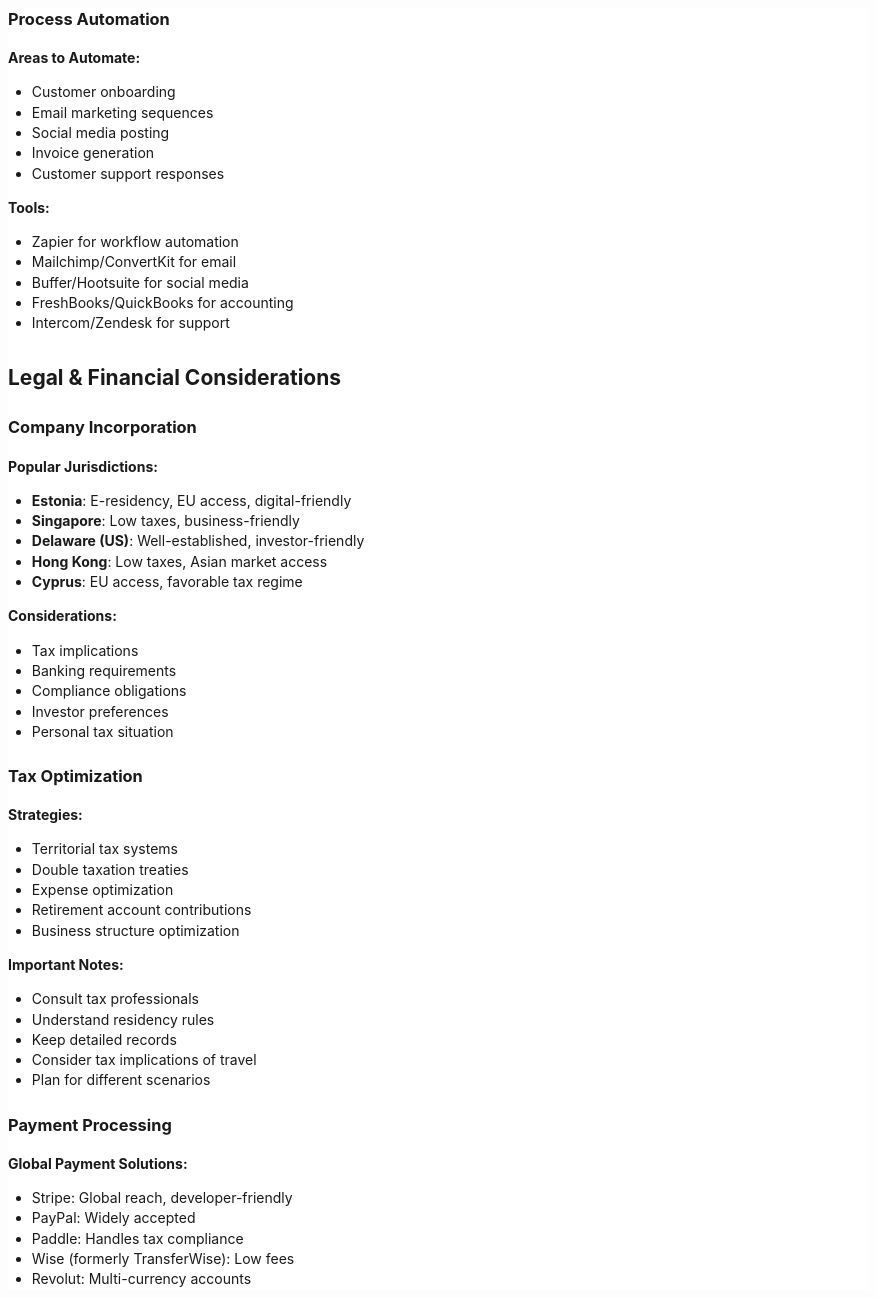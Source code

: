 ### Process Automation
**Areas to Automate:**
- Customer onboarding
- Email marketing sequences
- Social media posting
- Invoice generation
- Customer support responses

**Tools:**
- Zapier for workflow automation
- Mailchimp/ConvertKit for email
- Buffer/Hootsuite for social media
- FreshBooks/QuickBooks for accounting
- Intercom/Zendesk for support

## Legal & Financial Considerations

### Company Incorporation
**Popular Jurisdictions:**
- **Estonia**: E-residency, EU access, digital-friendly
- **Singapore**: Low taxes, business-friendly
- **Delaware (US)**: Well-established, investor-friendly
- **Hong Kong**: Low taxes, Asian market access
- **Cyprus**: EU access, favorable tax regime

**Considerations:**
- Tax implications
- Banking requirements
- Compliance obligations
- Investor preferences
- Personal tax situation

### Tax Optimization
**Strategies:**
- Territorial tax systems
- Double taxation treaties
- Expense optimization
- Retirement account contributions
- Business structure optimization

**Important Notes:**
- Consult tax professionals
- Understand residency rules
- Keep detailed records
- Consider tax implications of travel
- Plan for different scenarios

### Payment Processing
**Global Payment Solutions:**
- Stripe: Global reach, developer-friendly
- PayPal: Widely accepted
- Paddle: Handles tax compliance
- Wise (formerly TransferWise): Low fees
- Revolut: Multi-currency accounts
